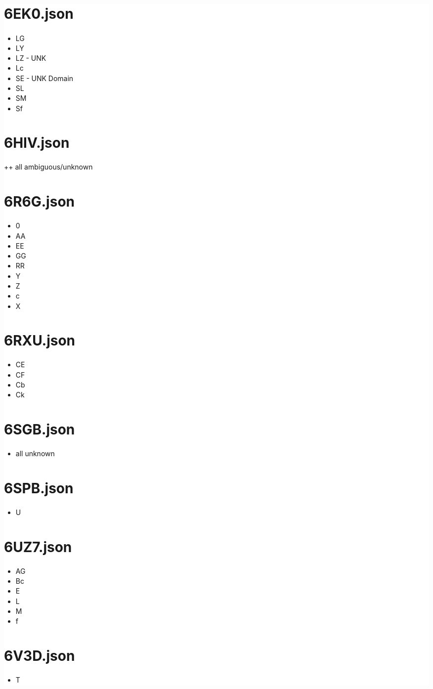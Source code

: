 # 6EK0.json
+ LG
+ LY
+ LZ - UNK
+ Lc
+ SE - UNK Domain
+ SL
+ SM
+ Sf
# 6HIV.json
++ all ambiguous/unknown
# 6R6G.json
+ 0
+ AA
+ EE
+ GG 
+ RR
+ Y
+ Z
+ c
+ X
# 6RXU.json

+ CE 
+ CF
+ Cb
+ Ck

# 6SGB.json
+ all unknown
# 6SPB.json
+ U
# 6UZ7.json
+ AG
+ Bc
+ E
+ L
+ M
+ f

# 6V3D.json
+ T





